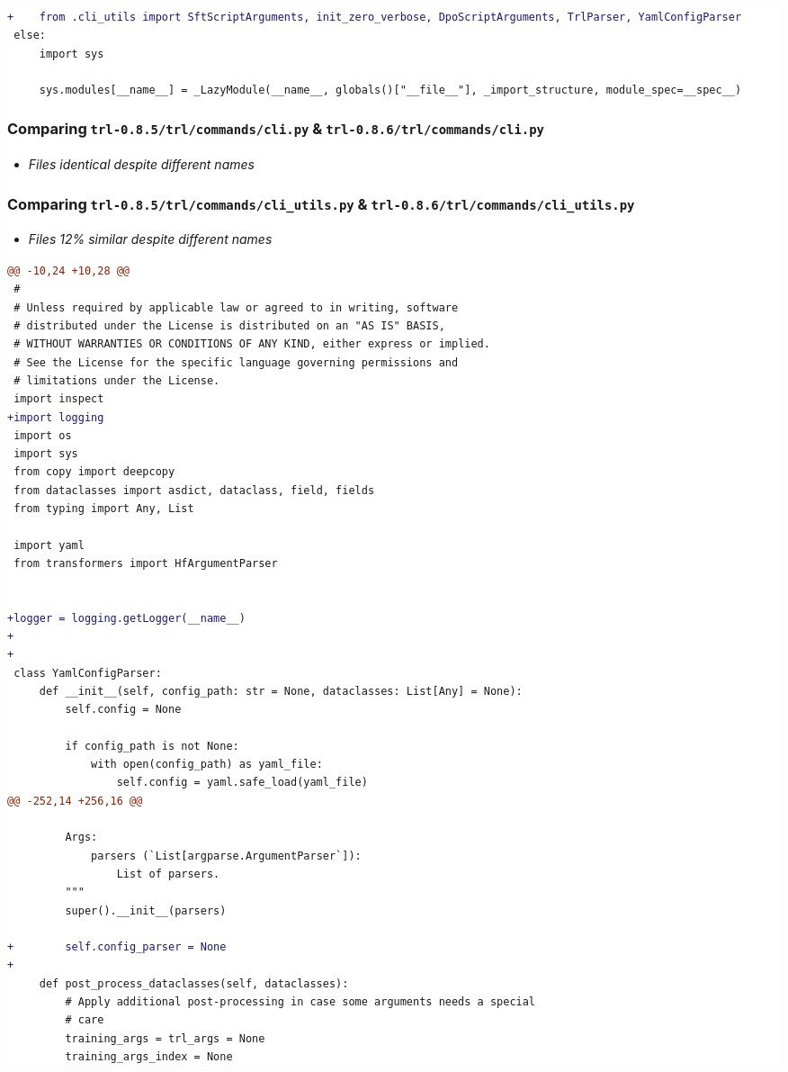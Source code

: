 ```diff
+    from .cli_utils import SftScriptArguments, init_zero_verbose, DpoScriptArguments, TrlParser, YamlConfigParser
 else:
     import sys
 
     sys.modules[__name__] = _LazyModule(__name__, globals()["__file__"], _import_structure, module_spec=__spec__)
```

### Comparing `trl-0.8.5/trl/commands/cli.py` & `trl-0.8.6/trl/commands/cli.py`

 * *Files identical despite different names*

### Comparing `trl-0.8.5/trl/commands/cli_utils.py` & `trl-0.8.6/trl/commands/cli_utils.py`

 * *Files 12% similar despite different names*

```diff
@@ -10,24 +10,28 @@
 #
 # Unless required by applicable law or agreed to in writing, software
 # distributed under the License is distributed on an "AS IS" BASIS,
 # WITHOUT WARRANTIES OR CONDITIONS OF ANY KIND, either express or implied.
 # See the License for the specific language governing permissions and
 # limitations under the License.
 import inspect
+import logging
 import os
 import sys
 from copy import deepcopy
 from dataclasses import asdict, dataclass, field, fields
 from typing import Any, List
 
 import yaml
 from transformers import HfArgumentParser
 
 
+logger = logging.getLogger(__name__)
+
+
 class YamlConfigParser:
     def __init__(self, config_path: str = None, dataclasses: List[Any] = None):
         self.config = None
 
         if config_path is not None:
             with open(config_path) as yaml_file:
                 self.config = yaml.safe_load(yaml_file)
@@ -252,14 +256,16 @@
 
         Args:
             parsers (`List[argparse.ArgumentParser`]):
                 List of parsers.
         """
         super().__init__(parsers)
 
+        self.config_parser = None
+
     def post_process_dataclasses(self, dataclasses):
         # Apply additional post-processing in case some arguments needs a special
         # care
         training_args = trl_args = None
         training_args_index = None
```